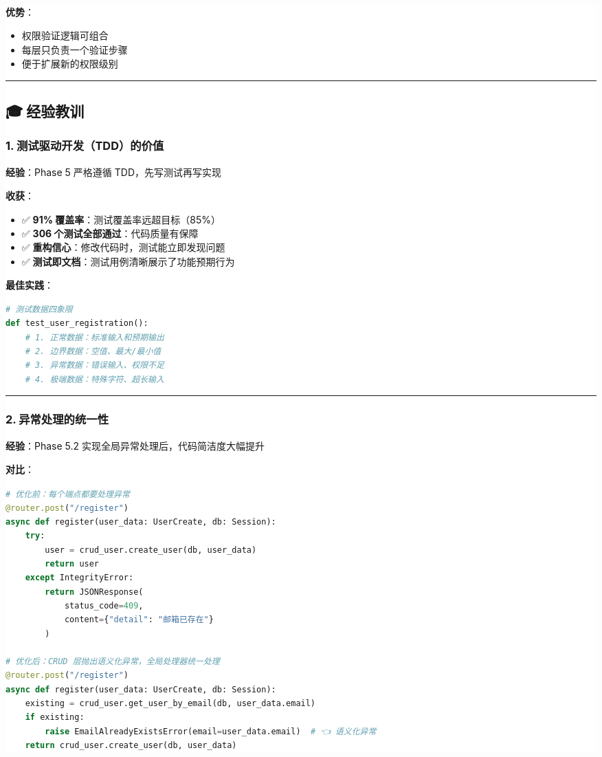 **优势**：
- 权限验证逻辑可组合
- 每层只负责一个验证步骤
- 便于扩展新的权限级别

---

## 🎓 经验教训

### 1. 测试驱动开发（TDD）的价值

**经验**：Phase 5 严格遵循 TDD，先写测试再写实现

**收获**：
- ✅ **91% 覆盖率**：测试覆盖率远超目标（85%）
- ✅ **306 个测试全部通过**：代码质量有保障
- ✅ **重构信心**：修改代码时，测试能立即发现问题
- ✅ **测试即文档**：测试用例清晰展示了功能预期行为

**最佳实践**：
```python
# 测试数据四象限
def test_user_registration():
    # 1. 正常数据：标准输入和预期输出
    # 2. 边界数据：空值、最大/最小值
    # 3. 异常数据：错误输入、权限不足
    # 4. 极端数据：特殊字符、超长输入
```

---

### 2. 异常处理的统一性

**经验**：Phase 5.2 实现全局异常处理后，代码简洁度大幅提升

**对比**：

```python
# 优化前：每个端点都要处理异常
@router.post("/register")
async def register(user_data: UserCreate, db: Session):
    try:
        user = crud_user.create_user(db, user_data)
        return user
    except IntegrityError:
        return JSONResponse(
            status_code=409,
            content={"detail": "邮箱已存在"}
        )

# 优化后：CRUD 层抛出语义化异常，全局处理器统一处理
@router.post("/register")
async def register(user_data: UserCreate, db: Session):
    existing = crud_user.get_user_by_email(db, user_data.email)
    if existing:
        raise EmailAlreadyExistsError(email=user_data.email)  # 👈 语义化异常
    return crud_user.create_user(db, user_data)
```
